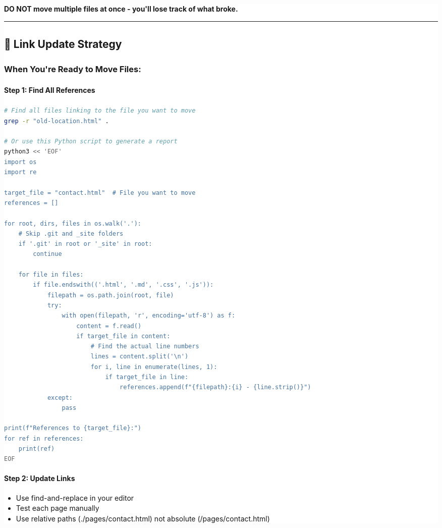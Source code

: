 **DO NOT move multiple files at once - you'll lose track of what broke.**

---

## 🔗 Link Update Strategy

### When You're Ready to Move Files:

#### Step 1: Find All References
```bash
# Find all files linking to the file you want to move
grep -r "old-location.html" .

# Or use this Python script to generate a report
python3 << 'EOF'
import os
import re

target_file = "contact.html"  # File you want to move
references = []

for root, dirs, files in os.walk('.'):
    # Skip .git and _site folders
    if '.git' in root or '_site' in root:
        continue
    
    for file in files:
        if file.endswith(('.html', '.md', '.css', '.js')):
            filepath = os.path.join(root, file)
            try:
                with open(filepath, 'r', encoding='utf-8') as f:
                    content = f.read()
                    if target_file in content:
                        # Find the actual line numbers
                        lines = content.split('\n')
                        for i, line in enumerate(lines, 1):
                            if target_file in line:
                                references.append(f"{filepath}:{i} - {line.strip()}")
            except:
                pass

print(f"References to {target_file}:")
for ref in references:
    print(ref)
EOF
```

#### Step 2: Update Links
- Use find-and-replace in your editor
- Test each page manually
- Use relative paths (./pages/contact.html) not absolute (/pages/contact.html)
